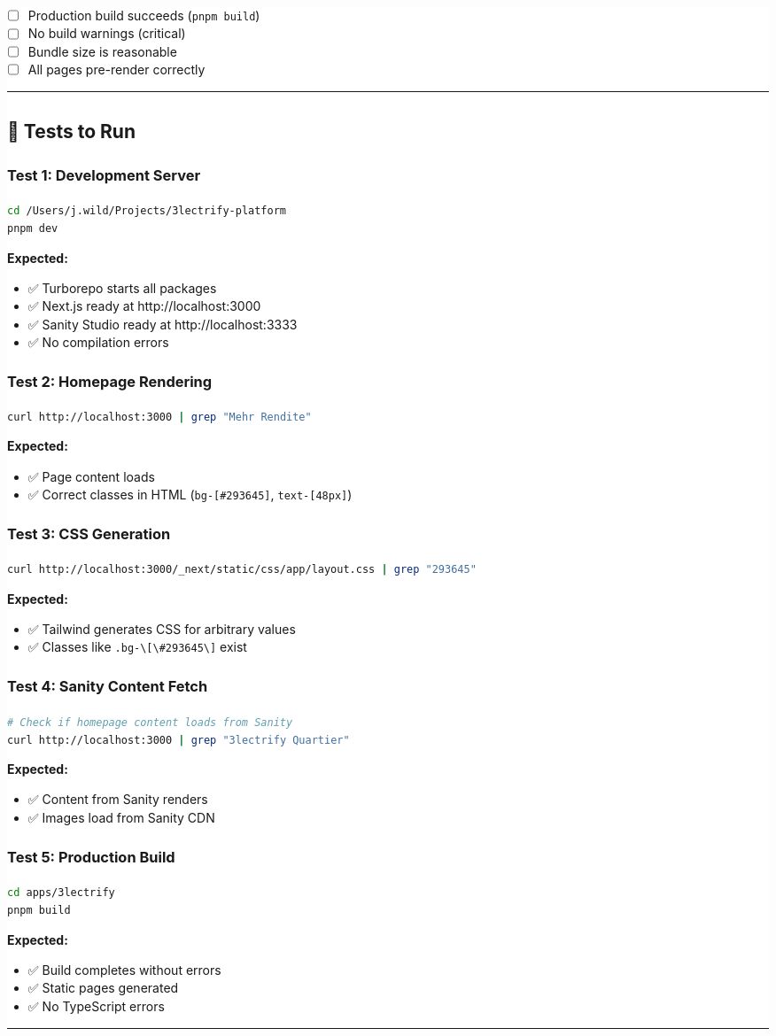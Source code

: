 - [ ] Production build succeeds (`pnpm build`)
- [ ] No build warnings (critical)
- [ ] Bundle size is reasonable
- [ ] All pages pre-render correctly

---

## 🧪 Tests to Run

### **Test 1: Development Server**
```bash
cd /Users/j.wild/Projects/3lectrify-platform
pnpm dev
```
**Expected:**
- ✅ Turborepo starts all packages
- ✅ Next.js ready at http://localhost:3000
- ✅ Sanity Studio ready at http://localhost:3333
- ✅ No compilation errors

### **Test 2: Homepage Rendering**
```bash
curl http://localhost:3000 | grep "Mehr Rendite"
```
**Expected:**
- ✅ Page content loads
- ✅ Correct classes in HTML (`bg-[#293645]`, `text-[48px]`)

### **Test 3: CSS Generation**
```bash
curl http://localhost:3000/_next/static/css/app/layout.css | grep "293645"
```
**Expected:**
- ✅ Tailwind generates CSS for arbitrary values
- ✅ Classes like `.bg-\[\#293645\]` exist

### **Test 4: Sanity Content Fetch**
```bash
# Check if homepage content loads from Sanity
curl http://localhost:3000 | grep "3lectrify Quartier"
```
**Expected:**
- ✅ Content from Sanity renders
- ✅ Images load from Sanity CDN

### **Test 5: Production Build**
```bash
cd apps/3lectrify
pnpm build
```
**Expected:**
- ✅ Build completes without errors
- ✅ Static pages generated
- ✅ No TypeScript errors

---